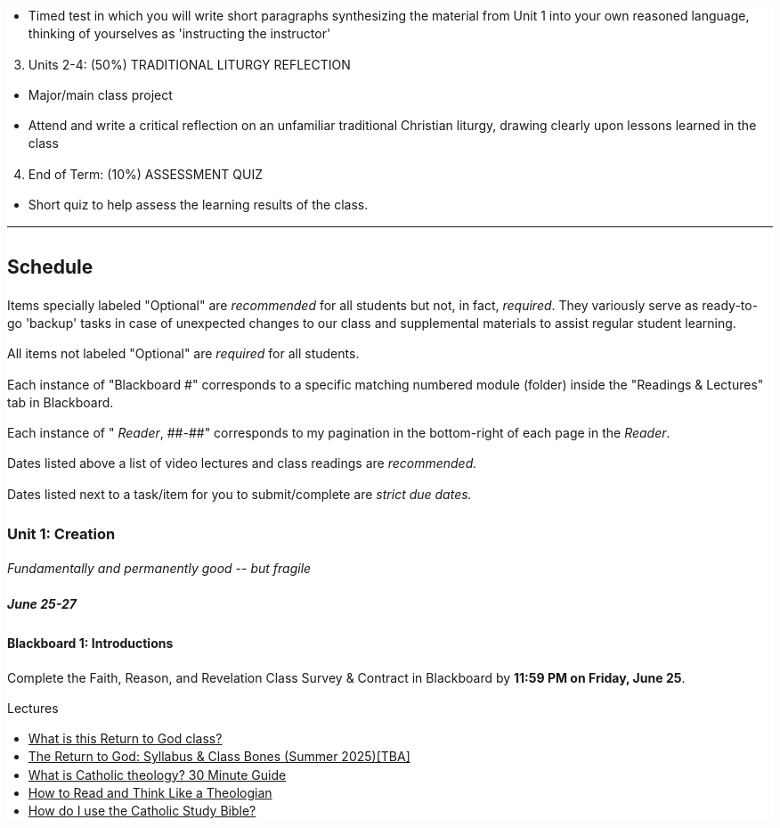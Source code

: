 * Timed test in which you will write short paragraphs synthesizing the material from Unit 1 into your own reasoned language, thinking of yourselves as 'instructing the instructor'
	
3. Units 2-4: (50%) TRADITIONAL LITURGY REFLECTION

* Major/main class project

* Attend and write a critical reflection on an unfamiliar traditional Christian liturgy, drawing clearly upon lessons learned in the class

4. End of Term: (10%) ASSESSMENT QUIZ

* Short quiz to help assess the learning results of the class.
	
***	
	
## Schedule

Items specially labeled "Optional" are *recommended* for all students but not, in fact, *required*. They variously serve as ready-to-go 'backup' tasks in case of unexpected changes to our class and supplemental materials to assist regular student learning.

All items not labeled "Optional" are *required* for all students.

Each instance of "Blackboard #" corresponds to a specific matching numbered module (folder) inside the "Readings & Lectures" tab in Blackboard.

Each instance of " *Reader*, ##-##" corresponds to my pagination in the bottom-right of each page in the *Reader*.

Dates listed above a list of video lectures and class readings are _recommended._ 

Dates listed next to a task/item for you to submit/complete are _strict due dates._

### Unit 1: Creation
*Fundamentally and permanently good -- but fragile*

##### June 25-27

#### Blackboard 1: Introductions

Complete the Faith, Reason, and Revelation Class Survey & Contract in Blackboard by **11:59 PM on Friday, June 25**.

Lectures

* [What is this Return to God class?](https://odysee.com/@CoreyStephanPh.D.:c/return-to-god-introduction:6)
* [The Return to God: Syllabus & Class Bones (Summer 2025)[TBA]](https://odysee.com/@CoreyStephanPh.D.)
* [What is Catholic theology? 30 Minute Guide](https://odysee.com/@CoreyStephanPh.D.:c/defining-theology:e)
* [How to Read and Think Like a Theologian](https://odysee.com/@CoreyStephanPh.D.:c/read-think-theologian:c)
* [How do I use the Catholic Study Bible?](https://odysee.com/@CoreyStephanPh.D.:c/catholic-study-bible:2)
